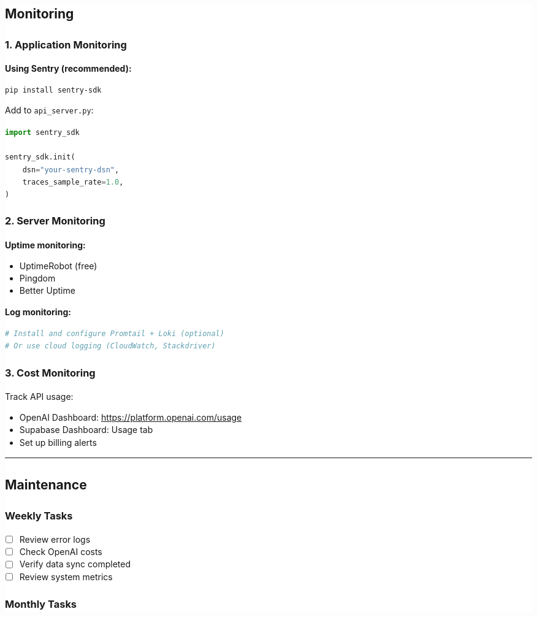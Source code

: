 
## Monitoring

### 1. Application Monitoring

**Using Sentry (recommended):**

```bash
pip install sentry-sdk
```

Add to `api_server.py`:

```python
import sentry_sdk

sentry_sdk.init(
    dsn="your-sentry-dsn",
    traces_sample_rate=1.0,
)
```

### 2. Server Monitoring

**Uptime monitoring:**
- UptimeRobot (free)
- Pingdom
- Better Uptime

**Log monitoring:**
```bash
# Install and configure Promtail + Loki (optional)
# Or use cloud logging (CloudWatch, Stackdriver)
```

### 3. Cost Monitoring

Track API usage:
- OpenAI Dashboard: https://platform.openai.com/usage
- Supabase Dashboard: Usage tab
- Set up billing alerts

---

## Maintenance

### Weekly Tasks

- [ ] Review error logs
- [ ] Check OpenAI costs
- [ ] Verify data sync completed
- [ ] Review system metrics

### Monthly Tasks
